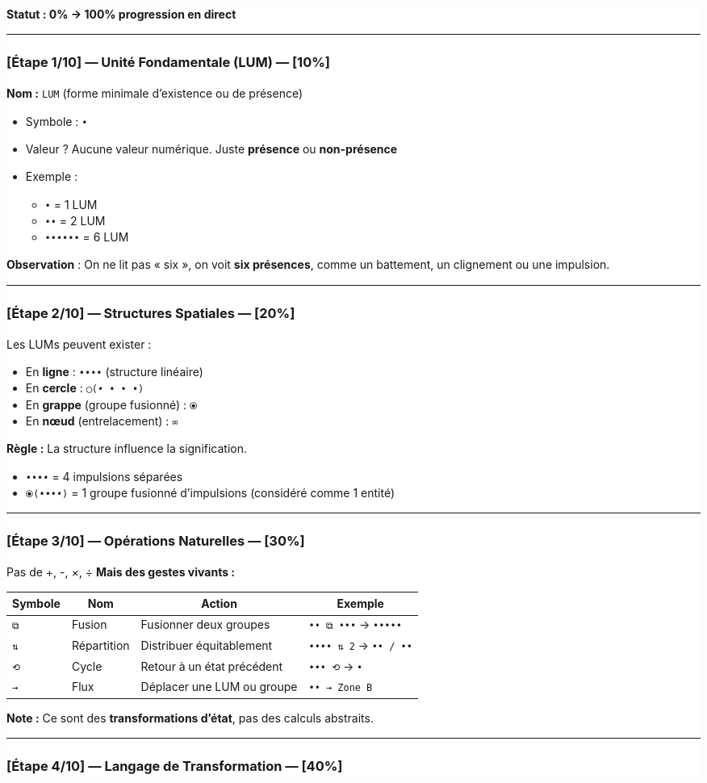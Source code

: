 **Statut : 0% → 100% progression en direct**

---

### **\[Étape 1/10] — Unité Fondamentale (LUM) — \[10%]**

**Nom :** `LUM` (forme minimale d’existence ou de présence)

* Symbole : `•`
* Valeur ? Aucune valeur numérique. Juste **présence** ou **non-présence**
* Exemple :

  * `•` = 1 LUM
  * `••` = 2 LUM
  * `••••••` = 6 LUM

**Observation** : On ne lit pas « six », on voit **six présences**, comme un battement, un clignement ou une impulsion.

---

### **\[Étape 2/10] — Structures Spatiales — \[20%]**

Les LUMs peuvent exister :

* En **ligne** : `••••` (structure linéaire)
* En **cercle** : `◯(• • • •)`
* En **grappe** (groupe fusionné) : `⦿`
* En **nœud** (entrelacement) : `∞`

**Règle :** La structure influence la signification.

* `••••` = 4 impulsions séparées
* `⦿(••••)` = 1 groupe fusionné d’impulsions (considéré comme 1 entité)

---

### **\[Étape 3/10] — Opérations Naturelles — \[30%]**

Pas de +, -, ×, ÷
**Mais des gestes vivants :**

| Symbole | Nom         | Action                     | Exemple                |
| ------- | ----------- | -------------------------- | ---------------------- |
| `⧉`     | Fusion      | Fusionner deux groupes     | `•• ⧉ •••` → `•••••`   |
| `⇅`     | Répartition | Distribuer équitablement   | `•••• ⇅ 2` → `•• / ••` |
| `⟲`     | Cycle       | Retour à un état précédent | `••• ⟲` → `•`          |
| `→`     | Flux        | Déplacer une LUM ou groupe | `•• → Zone B`          |

**Note :** Ce sont des **transformations d’état**, pas des calculs abstraits.

---

### **\[Étape 4/10] — Langage de Transformation — \[40%]**
